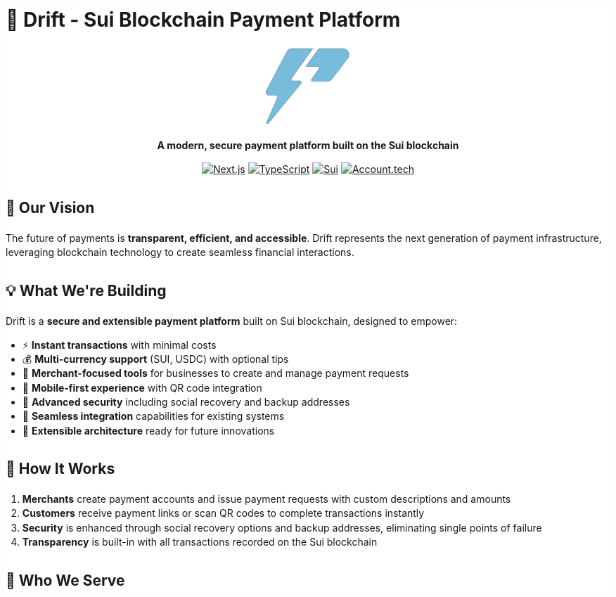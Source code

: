 # 🌊 Drift - Sui Blockchain Payment Platform

<div align="center">
  <img src="public/drift_logo.svg" alt="Drift Logo" width="120" height="110">
  
  **A modern, secure payment platform built on the Sui blockchain**
  
  [![Next.js](https://img.shields.io/badge/Next.js-15.3.2-black?style=flat-square&logo=next.js)](https://nextjs.org/)
  [![TypeScript](https://img.shields.io/badge/TypeScript-5.8.3-blue?style=flat-square&logo=typescript)](https://www.typescriptlang.org/)
  [![Sui](https://img.shields.io/badge/Sui-Blockchain-4FC3F7?style=flat-square)](https://sui.io/)
  [![Account.tech](https://img.shields.io/badge/Account.tech-SDK-green?style=flat-square)](https://account.tech/)
</div>

## 🎯 Our Vision

The future of payments is **transparent, efficient, and accessible**. Drift represents the next generation of payment infrastructure, leveraging blockchain technology to create seamless financial interactions.

## 💡 What We're Building

Drift is a **secure and extensible payment platform** built on Sui blockchain, designed to empower:

- ⚡ **Instant transactions** with minimal costs
- 💰 **Multi-currency support** (SUI, USDC) with optional tips
- 🏪 **Merchant-focused tools** for businesses to create and manage payment requests
- 📱 **Mobile-first experience** with QR code integration
- 🔐 **Advanced security** including social recovery and backup addresses
- 🔗 **Seamless integration** capabilities for existing systems
- 🎁 **Extensible architecture** ready for future innovations

## 🎯 How It Works

1. **Merchants** create payment accounts and issue payment requests with custom descriptions and amounts
2. **Customers** receive payment links or scan QR codes to complete transactions instantly
3. **Security** is enhanced through social recovery options and backup addresses, eliminating single points of failure
4. **Transparency** is built-in with all transactions recorded on the Sui blockchain

## 👥 Who We Serve
